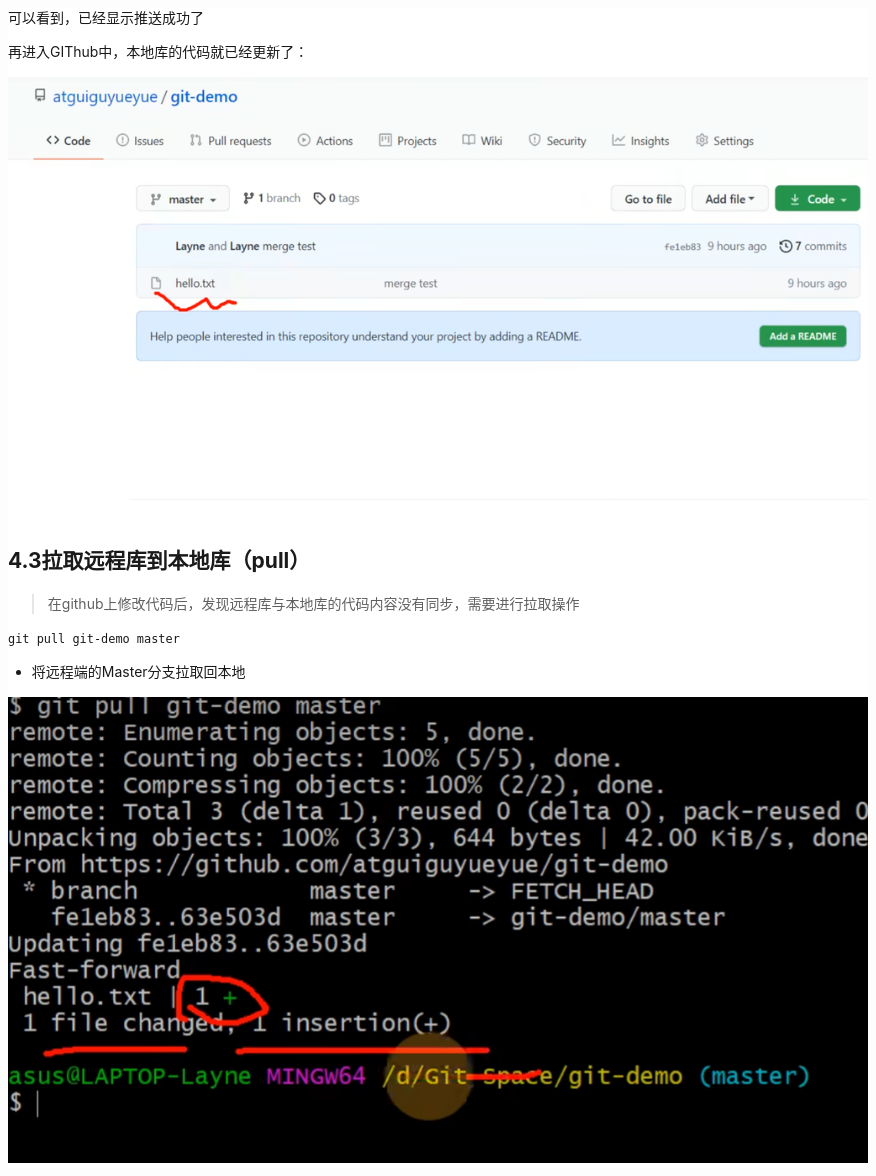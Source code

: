可以看到，已经显示推送成功了

再进入GIThub中，本地库的代码就已经更新了：

![image-20241020180458636](typora图片/git/image-20241020180458636.png)

## 4.3拉取远程库到本地库（pull）

> 在github上修改代码后，发现远程库与本地库的代码内容没有同步，需要进行拉取操作

```shell
git pull git-demo master
```

* 将远程端的Master分支拉取回本地

![image-20241020180837325](typora图片/git/image-20241020180837325.png)
